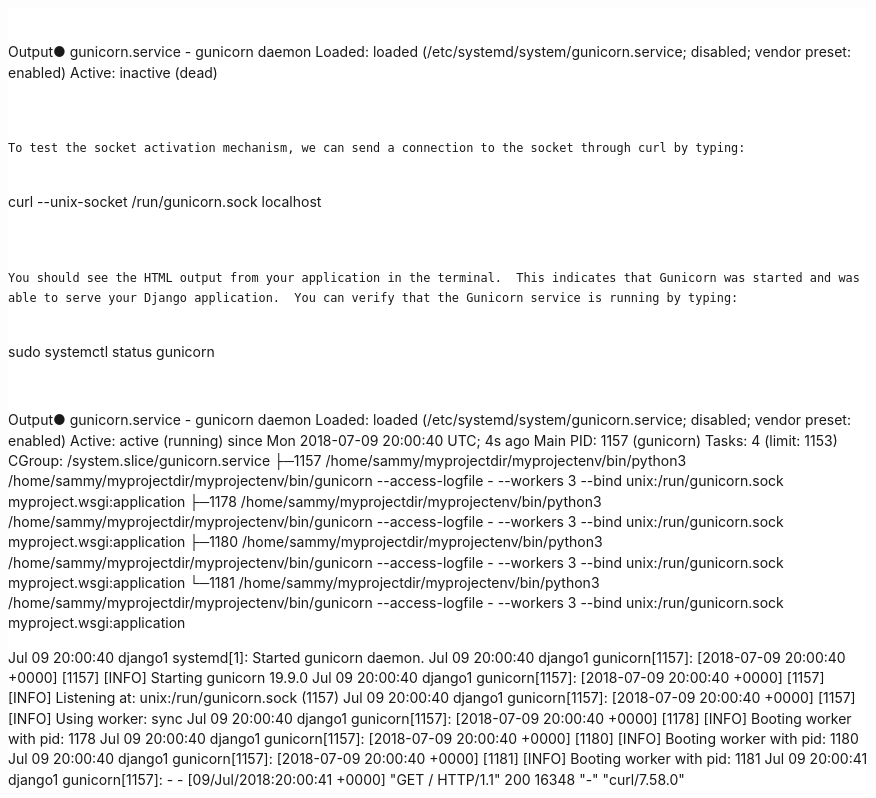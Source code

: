 
```


```
Output● gunicorn.service - gunicorn daemon
   Loaded: loaded (/etc/systemd/system/gunicorn.service; disabled; vendor preset: enabled)
   Active: inactive (dead)

```


To test the socket activation mechanism, we can send a connection to the socket through curl by typing:


```
curl --unix-socket /run/gunicorn.sock localhost


```


You should see the HTML output from your application in the terminal.  This indicates that Gunicorn was started and was able to serve your Django application.  You can verify that the Gunicorn service is running by typing:


```
sudo systemctl status gunicorn


```


```
Output● gunicorn.service - gunicorn daemon
   Loaded: loaded (/etc/systemd/system/gunicorn.service; disabled; vendor preset: enabled)
   Active: active (running) since Mon 2018-07-09 20:00:40 UTC; 4s ago
 Main PID: 1157 (gunicorn)
    Tasks: 4 (limit: 1153)
   CGroup: /system.slice/gunicorn.service
           ├─1157 /home/sammy/myprojectdir/myprojectenv/bin/python3 /home/sammy/myprojectdir/myprojectenv/bin/gunicorn --access-logfile - --workers 3 --bind unix:/run/gunicorn.sock myproject.wsgi:application
           ├─1178 /home/sammy/myprojectdir/myprojectenv/bin/python3 /home/sammy/myprojectdir/myprojectenv/bin/gunicorn --access-logfile - --workers 3 --bind unix:/run/gunicorn.sock myproject.wsgi:application
           ├─1180 /home/sammy/myprojectdir/myprojectenv/bin/python3 /home/sammy/myprojectdir/myprojectenv/bin/gunicorn --access-logfile - --workers 3 --bind unix:/run/gunicorn.sock myproject.wsgi:application
           └─1181 /home/sammy/myprojectdir/myprojectenv/bin/python3 /home/sammy/myprojectdir/myprojectenv/bin/gunicorn --access-logfile - --workers 3 --bind unix:/run/gunicorn.sock myproject.wsgi:application

Jul 09 20:00:40 django1 systemd[1]: Started gunicorn daemon.
Jul 09 20:00:40 django1 gunicorn[1157]: [2018-07-09 20:00:40 +0000] [1157] [INFO] Starting gunicorn 19.9.0
Jul 09 20:00:40 django1 gunicorn[1157]: [2018-07-09 20:00:40 +0000] [1157] [INFO] Listening at: unix:/run/gunicorn.sock (1157)
Jul 09 20:00:40 django1 gunicorn[1157]: [2018-07-09 20:00:40 +0000] [1157] [INFO] Using worker: sync
Jul 09 20:00:40 django1 gunicorn[1157]: [2018-07-09 20:00:40 +0000] [1178] [INFO] Booting worker with pid: 1178
Jul 09 20:00:40 django1 gunicorn[1157]: [2018-07-09 20:00:40 +0000] [1180] [INFO] Booting worker with pid: 1180
Jul 09 20:00:40 django1 gunicorn[1157]: [2018-07-09 20:00:40 +0000] [1181] [INFO] Booting worker with pid: 1181
Jul 09 20:00:41 django1 gunicorn[1157]:  - - [09/Jul/2018:20:00:41 +0000] "GET / HTTP/1.1" 200 16348 "-" "curl/7.58.0"
